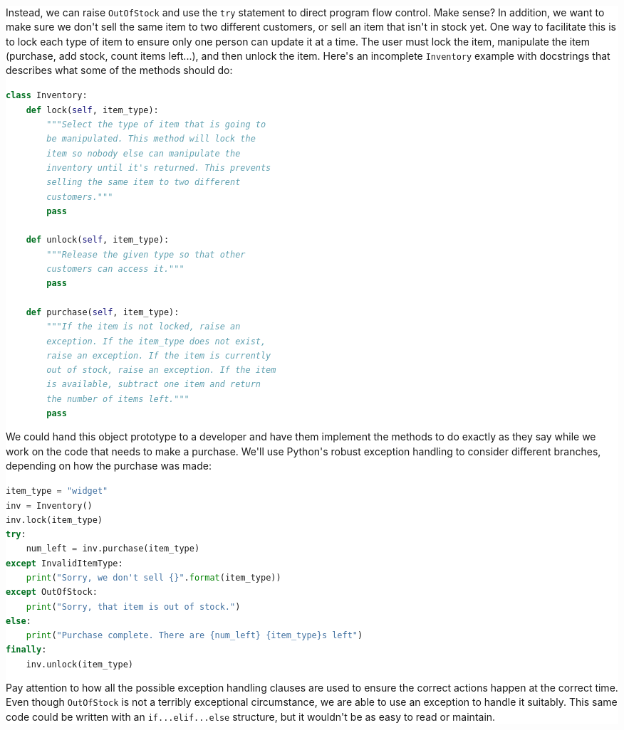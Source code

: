 Instead, we can raise `OutOfStock` and use the `try`  statement to direct program flow control. Make sense? In addition, we  want to make sure we don't sell the same item to two different  customers, or sell an item that isn't in stock yet. One way to facilitate this is to lock  each type of item to ensure only one person can update it at a time.  The user must lock the item, manipulate the item (purchase, add stock,  count items left...), and then unlock the item. Here's an incomplete `Inventory` example with docstrings that describes what some of the methods should do:

```python
class Inventory:
    def lock(self, item_type):
        """Select the type of item that is going to
        be manipulated. This method will lock the
        item so nobody else can manipulate the
        inventory until it's returned. This prevents
        selling the same item to two different
        customers."""
        pass

    def unlock(self, item_type):
        """Release the given type so that other
        customers can access it."""
        pass

    def purchase(self, item_type):
        """If the item is not locked, raise an
        exception. If the item_type does not exist,
        raise an exception. If the item is currently
        out of stock, raise an exception. If the item
        is available, subtract one item and return
        the number of items left."""
        pass
```

We could hand this object prototype to  a developer and have them implement the methods to do exactly as they  say while we work on the code that needs to make a purchase. We'll use  Python's robust exception handling to consider different branches, depending on how the purchase was made:

```python
item_type = "widget"
inv = Inventory()
inv.lock(item_type)
try:
    num_left = inv.purchase(item_type)
except InvalidItemType:
    print("Sorry, we don't sell {}".format(item_type))
except OutOfStock:
    print("Sorry, that item is out of stock.")
else:
    print("Purchase complete. There are {num_left} {item_type}s left")
finally:
    inv.unlock(item_type)
```

Pay attention to how all  the possible exception handling clauses are used to ensure the correct  actions happen at the correct time. Even though `OutOfStock`  is not a terribly exceptional circumstance, we are able to use an  exception to handle it suitably. This same code could be written with an  `if...elif...else` structure, but it wouldn't be as easy to read or maintain.
